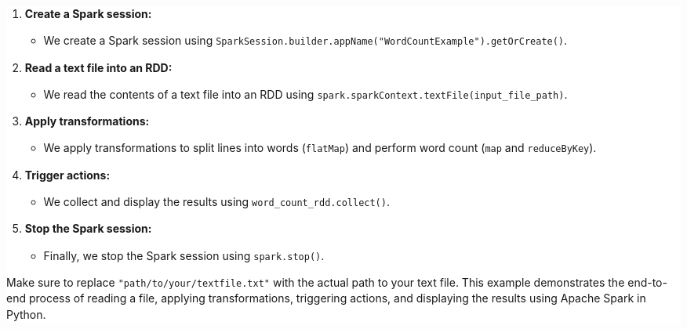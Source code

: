 1. **Create a Spark session:**

   - We create a Spark session using `SparkSession.builder.appName("WordCountExample").getOrCreate()`.
2. **Read a text file into an RDD:**

   - We read the contents of a text file into an RDD using `spark.sparkContext.textFile(input_file_path)`.
3. **Apply transformations:**

   - We apply transformations to split lines into words (`flatMap`) and perform word count (`map` and `reduceByKey`).
4. **Trigger actions:**

   - We collect and display the results using `word_count_rdd.collect()`.
5. **Stop the Spark session:**

   - Finally, we stop the Spark session using `spark.stop()`.

Make sure to replace `"path/to/your/textfile.txt"` with the actual path to your text file. This example demonstrates the end-to-end process of reading a file, applying transformations, triggering actions, and displaying the results using Apache Spark in Python.
